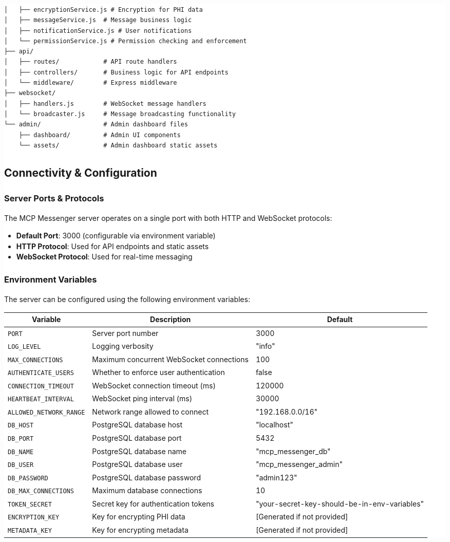 ```
│   ├── encryptionService.js # Encryption for PHI data
│   ├── messageService.js  # Message business logic
│   ├── notificationService.js # User notifications
│   └── permissionService.js # Permission checking and enforcement
├── api/
│   ├── routes/            # API route handlers
│   ├── controllers/       # Business logic for API endpoints
│   └── middleware/        # Express middleware
├── websocket/
│   ├── handlers.js        # WebSocket message handlers
│   └── broadcaster.js     # Message broadcasting functionality
└── admin/                 # Admin dashboard files
    ├── dashboard/         # Admin UI components
    └── assets/            # Admin dashboard static assets
```

## Connectivity & Configuration

### Server Ports & Protocols

The MCP Messenger server operates on a single port with both HTTP and WebSocket protocols:

- **Default Port**: 3000 (configurable via environment variable)
- **HTTP Protocol**: Used for API endpoints and static assets
- **WebSocket Protocol**: Used for real-time messaging

### Environment Variables

The server can be configured using the following environment variables:

| Variable | Description | Default |
|----------|-------------|---------|
| `PORT` | Server port number | 3000 |
| `LOG_LEVEL` | Logging verbosity | "info" |
| `MAX_CONNECTIONS` | Maximum concurrent WebSocket connections | 100 |
| `AUTHENTICATE_USERS` | Whether to enforce user authentication | false |
| `CONNECTION_TIMEOUT` | WebSocket connection timeout (ms) | 120000 |
| `HEARTBEAT_INTERVAL` | WebSocket ping interval (ms) | 30000 |
| `ALLOWED_NETWORK_RANGE` | Network range allowed to connect | "192.168.0.0/16" |
| `DB_HOST` | PostgreSQL database host | "localhost" |
| `DB_PORT` | PostgreSQL database port | 5432 |
| `DB_NAME` | PostgreSQL database name | "mcp_messenger_db" |
| `DB_USER` | PostgreSQL database user | "mcp_messenger_admin" |
| `DB_PASSWORD` | PostgreSQL database password | "admin123" |
| `DB_MAX_CONNECTIONS` | Maximum database connections | 10 |
| `TOKEN_SECRET` | Secret key for authentication tokens | "your-secret-key-should-be-in-env-variables" |
| `ENCRYPTION_KEY` | Key for encrypting PHI data | [Generated if not provided] |
| `METADATA_KEY` | Key for encrypting metadata | [Generated if not provided] |
